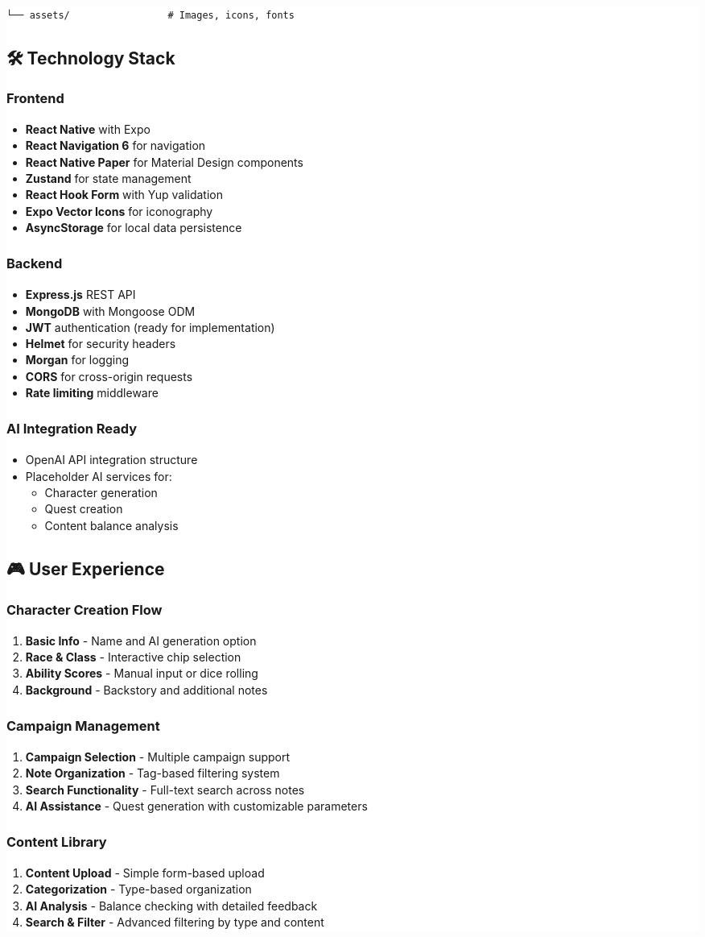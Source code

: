 ```
└── assets/                 # Images, icons, fonts
```

## 🛠️ Technology Stack

### Frontend
- **React Native** with Expo
- **React Navigation 6** for navigation
- **React Native Paper** for Material Design components
- **Zustand** for state management
- **React Hook Form** with Yup validation
- **Expo Vector Icons** for iconography
- **AsyncStorage** for local data persistence

### Backend
- **Express.js** REST API
- **MongoDB** with Mongoose ODM
- **JWT** authentication (ready for implementation)
- **Helmet** for security headers
- **Morgan** for logging
- **CORS** for cross-origin requests
- **Rate limiting** middleware

### AI Integration Ready
- OpenAI API integration structure
- Placeholder AI services for:
  - Character generation
  - Quest creation
  - Content balance analysis

## 🎮 User Experience

### Character Creation Flow
1. **Basic Info** - Name and AI generation option
2. **Race & Class** - Interactive chip selection
3. **Ability Scores** - Manual input or dice rolling
4. **Background** - Backstory and additional notes

### Campaign Management
1. **Campaign Selection** - Multiple campaign support
2. **Note Organization** - Tag-based filtering system
3. **Search Functionality** - Full-text search across notes
4. **AI Assistance** - Quest generation with customizable parameters

### Content Library
1. **Content Upload** - Simple form-based upload
2. **Categorization** - Type-based organization
3. **AI Analysis** - Balance checking with detailed feedback
4. **Search & Filter** - Advanced filtering by type and content
